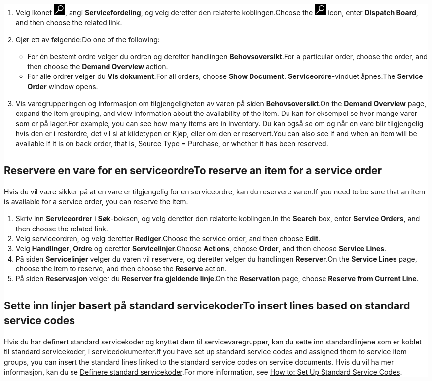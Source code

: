 1.  <span data-ttu-id="9ba45-143">Velg ikonet ![Søk etter side eller rapport](media/ui-search/search_small.png "Søk etter side eller rapport"), angi **Servicefordeling**, og velg deretter den relaterte koblingen.</span><span class="sxs-lookup"><span data-stu-id="9ba45-143">Choose the ![Search for Page or Report](media/ui-search/search_small.png "Search for Page or Report icon") icon, enter **Dispatch Board**, and then choose the related link.</span></span>  
2. <span data-ttu-id="9ba45-144">Gjør ett av følgende:</span><span class="sxs-lookup"><span data-stu-id="9ba45-144">Do one of the following:</span></span>  
  
    * <span data-ttu-id="9ba45-145">For én bestemt ordre velger du ordren og deretter handlingen **Behovsoversikt**.</span><span class="sxs-lookup"><span data-stu-id="9ba45-145">For a particular order, choose the order, and then choose the **Demand Overview** action.</span></span>  
    * <span data-ttu-id="9ba45-146">For alle ordrer velger du **Vis dokument**.</span><span class="sxs-lookup"><span data-stu-id="9ba45-146">For all orders, choose **Show Document**.</span></span> <span data-ttu-id="9ba45-147">**Serviceordre**-vinduet åpnes.</span><span class="sxs-lookup"><span data-stu-id="9ba45-147">The **Service Order** window opens.</span></span>  
  
3. <span data-ttu-id="9ba45-148">Vis varegrupperingen og informasjon om tilgjengeligheten av varen på siden **Behovsoversikt**.</span><span class="sxs-lookup"><span data-stu-id="9ba45-148">On the **Demand Overview** page, expand the item grouping, and view information about the availability of the item.</span></span> <span data-ttu-id="9ba45-149">Du kan for eksempel se hvor mange varer som er på lager.</span><span class="sxs-lookup"><span data-stu-id="9ba45-149">For example, you can see how many items are in inventory.</span></span> <span data-ttu-id="9ba45-150">Du kan også se om og når en vare blir tilgjengelig hvis den er i restordre, det vil si at kildetypen er Kjøp, eller om den er reservert.</span><span class="sxs-lookup"><span data-stu-id="9ba45-150">You can also see if and when an item will be available if it is on back order, that is, Source Type = Purchase, or whether it has been reserved.</span></span> 

## <a name="to-reserve-an-item-for-a-service-order"></a><span data-ttu-id="9ba45-151">Reservere en vare for en serviceordre</span><span class="sxs-lookup"><span data-stu-id="9ba45-151">To reserve an item for a service order</span></span>
<span data-ttu-id="9ba45-152">Hvis du vil være sikker på at en vare er tilgjengelig for en serviceordre, kan du reservere varen.</span><span class="sxs-lookup"><span data-stu-id="9ba45-152">If you need to be sure that an item is available for a service order, you can reserve the item.</span></span> 

1. <span data-ttu-id="9ba45-153">Skriv inn **Serviceordrer** i **Søk**-boksen, og velg deretter den relaterte koblingen.</span><span class="sxs-lookup"><span data-stu-id="9ba45-153">In the **Search** box, enter **Service Orders**, and then choose the related link.</span></span>  
2. <span data-ttu-id="9ba45-154">Velg serviceordren, og velg deretter **Rediger**.</span><span class="sxs-lookup"><span data-stu-id="9ba45-154">Choose the service order, and then choose **Edit**.</span></span>  
3. <span data-ttu-id="9ba45-155">Velg **Handlinger**, **Ordre** og deretter **Servicelinjer**.</span><span class="sxs-lookup"><span data-stu-id="9ba45-155">Choose **Actions**, choose **Order**, and then choose **Service Lines**.</span></span>  
4. <span data-ttu-id="9ba45-156">På siden **Servicelinjer** velger du varen vil reservere, og deretter velger du handlingen **Reserver**.</span><span class="sxs-lookup"><span data-stu-id="9ba45-156">On the **Service Lines** page, choose the item to reserve, and then choose the **Reserve** action.</span></span>  
5. <span data-ttu-id="9ba45-157">På siden **Reservasjon** velger du **Reserver fra gjeldende linje**.</span><span class="sxs-lookup"><span data-stu-id="9ba45-157">On the **Reservation** page, choose **Reserve from Current Line**.</span></span> 

## <a name="to-insert-lines-based-on-standard-service-codes"></a><span data-ttu-id="9ba45-158">Sette inn linjer basert på standard servicekoder</span><span class="sxs-lookup"><span data-stu-id="9ba45-158">To insert lines based on standard service codes</span></span>  
<span data-ttu-id="9ba45-159">Hvis du har definert standard servicekoder og knyttet dem til servicevaregrupper, kan du sette inn standardlinjene som er koblet til standard servicekoder, i servicedokumenter.</span><span class="sxs-lookup"><span data-stu-id="9ba45-159">If you have set up standard service codes and assigned them to service item groups, you can insert the standard lines linked to the standard service codes on service documents.</span></span> <span data-ttu-id="9ba45-160">Hvis du vil ha mer informasjon, kan du se [Definere standard servicekoder](service-how-setup-service-coding.md).</span><span class="sxs-lookup"><span data-stu-id="9ba45-160">For more information, see [How to: Set Up Standard Service Codes](service-how-setup-service-coding.md).</span></span>   
